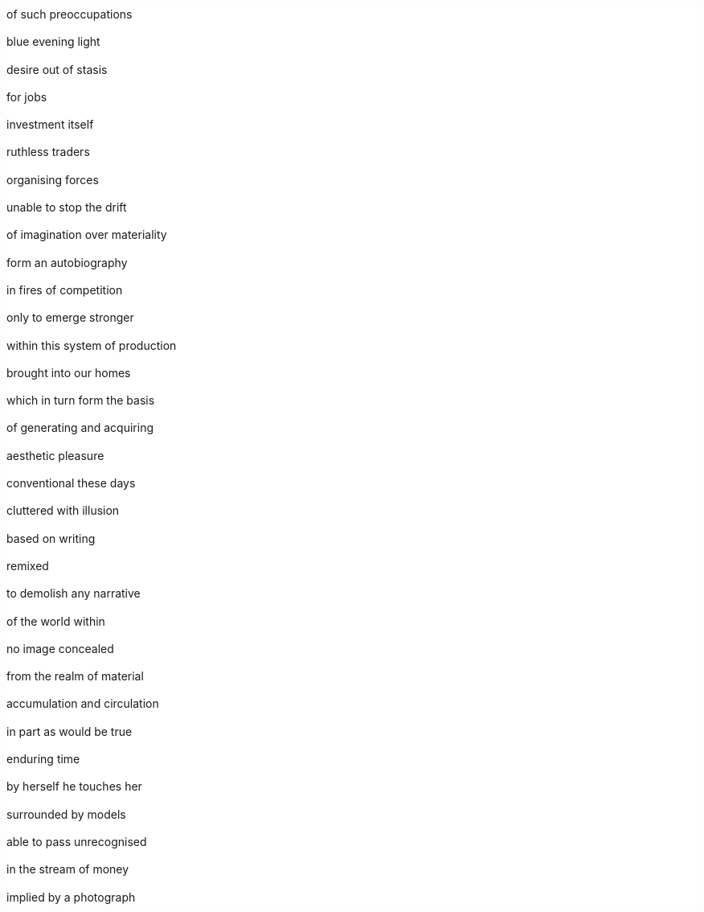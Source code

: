 of such preoccupations

blue evening light

desire out of stasis

for jobs

investment itself

ruthless traders

organising forces

unable to stop the drift

of imagination over materiality

form an autobiography

in fires of competition

only to emerge stronger

within this system of production

brought into our homes

which in turn form the basis

of generating and acquiring

aesthetic pleasure

conventional these days

cluttered with illusion

based on writing

remixed

to demolish any narrative

of the world within

no image concealed

from the realm of material

accumulation and circulation

in part as would be true

enduring time

by herself he touches her

surrounded by models

able to pass unrecognised

in the stream of money

implied by a photograph
